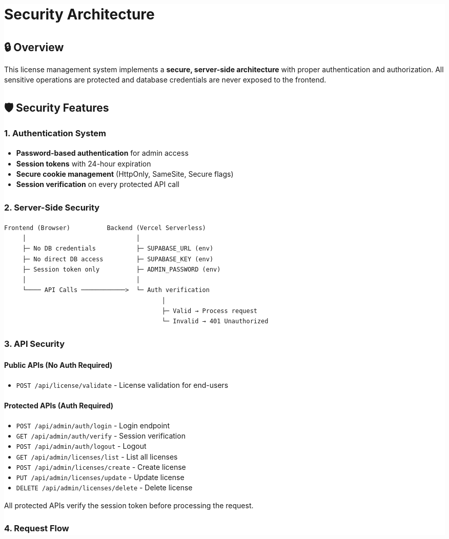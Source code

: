 # Security Architecture

## 🔒 Overview

This license management system implements a **secure, server-side architecture** with proper authentication and authorization. All sensitive operations are protected and database credentials are never exposed to the frontend.

## 🛡️ Security Features

### 1. **Authentication System**

- **Password-based authentication** for admin access
- **Session tokens** with 24-hour expiration
- **Secure cookie management** (HttpOnly, SameSite, Secure flags)
- **Session verification** on every protected API call

### 2. **Server-Side Security**

```
Frontend (Browser)          Backend (Vercel Serverless)
     │                              │
     ├─ No DB credentials           ├─ SUPABASE_URL (env)
     ├─ No direct DB access         ├─ SUPABASE_KEY (env)
     ├─ Session token only          ├─ ADMIN_PASSWORD (env)
     │                              │
     └──── API Calls ────────────>  └─ Auth verification
                                           │
                                           ├─ Valid → Process request
                                           └─ Invalid → 401 Unauthorized
```

### 3. **API Security**

#### Public APIs (No Auth Required)
- `POST /api/license/validate` - License validation for end-users

#### Protected APIs (Auth Required)
- `POST /api/admin/auth/login` - Login endpoint
- `GET /api/admin/auth/verify` - Session verification
- `POST /api/admin/auth/logout` - Logout
- `GET /api/admin/licenses/list` - List all licenses
- `POST /api/admin/licenses/create` - Create license
- `PUT /api/admin/licenses/update` - Update license
- `DELETE /api/admin/licenses/delete` - Delete license

All protected APIs verify the session token before processing the request.

### 4. **Request Flow**
